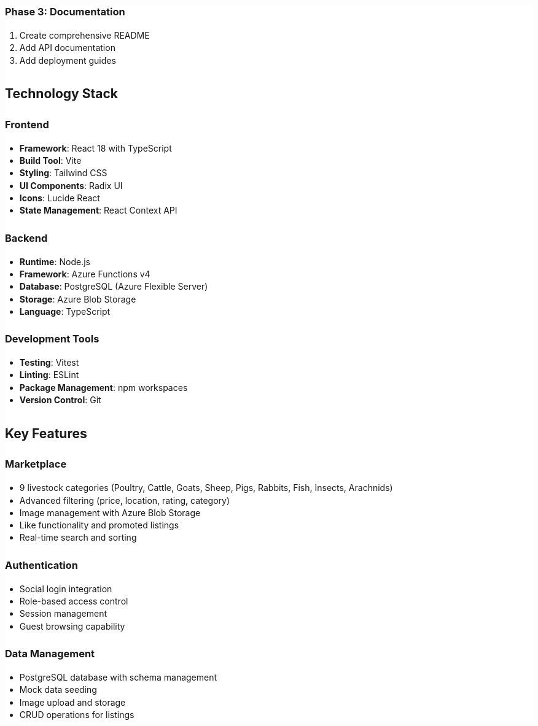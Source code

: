 ### Phase 3: Documentation
1. Create comprehensive README
2. Add API documentation
3. Add deployment guides

## Technology Stack

### Frontend
- **Framework**: React 18 with TypeScript
- **Build Tool**: Vite
- **Styling**: Tailwind CSS
- **UI Components**: Radix UI
- **Icons**: Lucide React
- **State Management**: React Context API

### Backend
- **Runtime**: Node.js
- **Framework**: Azure Functions v4
- **Database**: PostgreSQL (Azure Flexible Server)
- **Storage**: Azure Blob Storage
- **Language**: TypeScript

### Development Tools
- **Testing**: Vitest
- **Linting**: ESLint
- **Package Management**: npm workspaces
- **Version Control**: Git

## Key Features

### Marketplace
- 9 livestock categories (Poultry, Cattle, Goats, Sheep, Pigs, Rabbits, Fish, Insects, Arachnids)
- Advanced filtering (price, location, rating, category)
- Image management with Azure Blob Storage
- Like functionality and promoted listings
- Real-time search and sorting

### Authentication
- Social login integration
- Role-based access control
- Session management
- Guest browsing capability

### Data Management
- PostgreSQL database with schema management
- Mock data seeding
- Image upload and storage
- CRUD operations for listings
